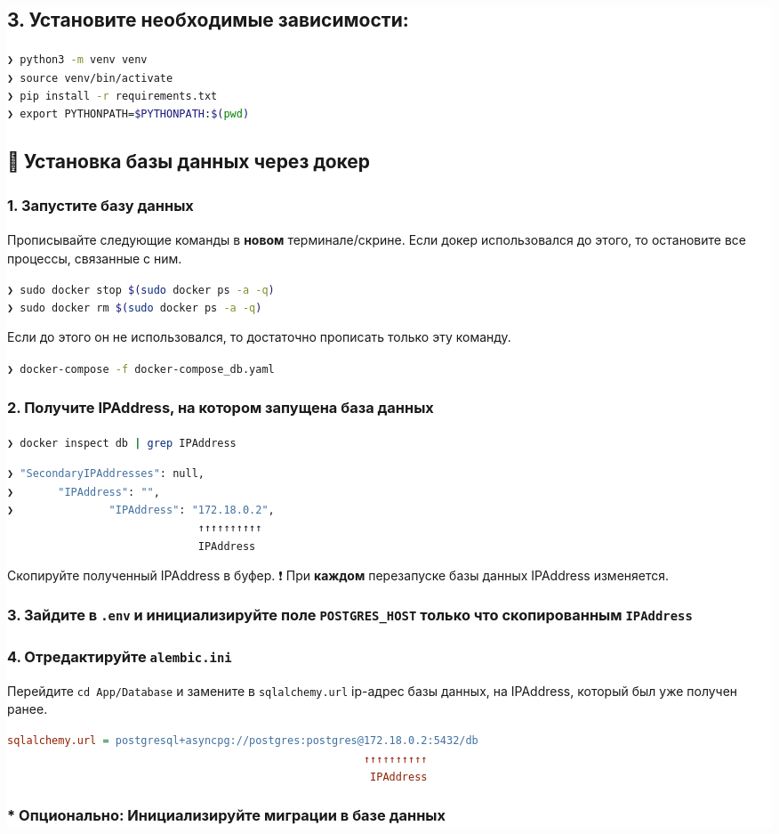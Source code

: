 ## 3. Установите необходимые зависимости:
```.sh
❯ python3 -m venv venv
❯ source venv/bin/activate
❯ pip install -r requirements.txt
❯ export PYTHONPATH=$PYTHONPATH:$(pwd)
```

## 🐋 Установка базы данных через докер

### 1. Запустите базу данных

Прописывайте следующие команды в **новом** терминале/скрине. Если докер использовался до этого, то остановите все процессы, связанные с ним.
```.sh
❯ sudo docker stop $(sudo docker ps -a -q)
❯ sudo docker rm $(sudo docker ps -a -q)
```
Если до этого он не использовался, то достаточно прописать только эту команду.
```.sh
❯ docker-compose -f docker-compose_db.yaml
```

### 2. Получите IPAddress, на котором запущена база данных
```.sh
❯ docker inspect db | grep IPAddress
```
```.sh
❯ "SecondaryIPAddresses": null,
❯       "IPAddress": "",
❯               "IPAddress": "172.18.0.2",
                              ↑↑↑↑↑↑↑↑↑↑
                              IPAddress
```
Скопируйте полученный IPAddress в буфер. ❗️ При **каждом** перезапуске базы данных IPAddress изменяется.

### 3. Зайдите в ```.env``` и инициализируйте поле ```POSTGRES_HOST``` только что скопированным ```IPAddress```

### 4. Отредактируйте ```alembic.ini```

Перейдите ```cd App/Database``` и замените в ```sqlalchemy.url``` ip-адрес базы данных, на IPAddress, который был уже получен ранее.
```alembic.ini
sqlalchemy.url = postgresql+asyncpg://postgres:postgres@172.18.0.2:5432/db
                                                        ↑↑↑↑↑↑↑↑↑↑
                                                         IPAddress   
```

### * Опционально: Инициализируйте миграции в базе данных

